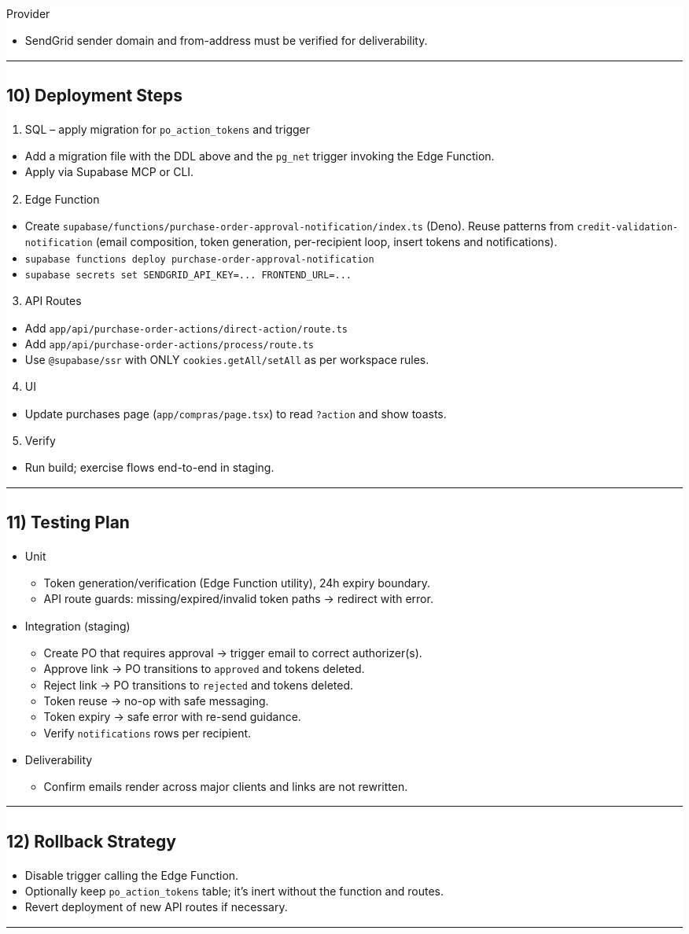 Provider
- SendGrid sender domain and from-address must be verified for deliverability.

---

## 10) Deployment Steps

1) SQL – apply migration for `po_action_tokens` and trigger
- Add a migration file with the DDL above and the `pg_net` trigger invoking the Edge Function.
- Apply via Supabase MCP or CLI.

2) Edge Function
- Create `supabase/functions/purchase-order-approval-notification/index.ts` (Deno). Reuse patterns from `credit-validation-notification` (email composition, token generation, per-recipient loop, insert tokens and notifications).
- `supabase functions deploy purchase-order-approval-notification`
- `supabase secrets set SENDGRID_API_KEY=... FRONTEND_URL=...`

3) API Routes
- Add `app/api/purchase-order-actions/direct-action/route.ts`
- Add `app/api/purchase-order-actions/process/route.ts`
- Use `@supabase/ssr` with ONLY `cookies.getAll/setAll` as per workspace rules.

4) UI
- Update purchases page (`app/compras/page.tsx`) to read `?action` and show toasts.

5) Verify
- Run build; exercise flows end-to-end in staging.

---

## 11) Testing Plan

- Unit
  - Token generation/verification (Edge Function utility), 24h expiry boundary.
  - API route guards: missing/expired/invalid token paths → redirect with error.

- Integration (staging)
  - Create PO that requires approval → trigger email to correct authorizer(s).
  - Approve link → PO transitions to `approved` and tokens deleted.
  - Reject link → PO transitions to `rejected` and tokens deleted.
  - Token reuse → no-op with safe messaging.
  - Token expiry → safe error with re-send guidance.
  - Verify `notifications` rows per recipient.

- Deliverability
  - Confirm emails render across major clients and links are not rewritten.

---

## 12) Rollback Strategy

- Disable trigger calling the Edge Function.
- Optionally keep `po_action_tokens` table; it’s inert without the function and routes.
- Revert deployment of new API routes if necessary.

---
